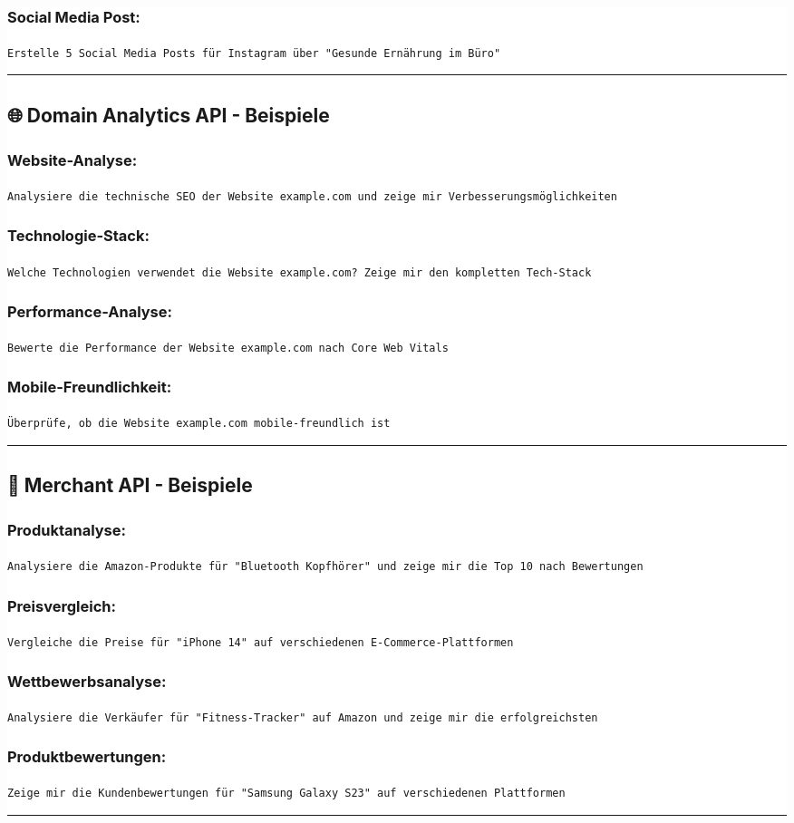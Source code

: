### **Social Media Post:**
```
Erstelle 5 Social Media Posts für Instagram über "Gesunde Ernährung im Büro"
```

---

## 🌐 Domain Analytics API - Beispiele

### **Website-Analyse:**
```
Analysiere die technische SEO der Website example.com und zeige mir Verbesserungsmöglichkeiten
```

### **Technologie-Stack:**
```
Welche Technologien verwendet die Website example.com? Zeige mir den kompletten Tech-Stack
```

### **Performance-Analyse:**
```
Bewerte die Performance der Website example.com nach Core Web Vitals
```

### **Mobile-Freundlichkeit:**
```
Überprüfe, ob die Website example.com mobile-freundlich ist
```

---

## 🛒 Merchant API - Beispiele

### **Produktanalyse:**
```
Analysiere die Amazon-Produkte für "Bluetooth Kopfhörer" und zeige mir die Top 10 nach Bewertungen
```

### **Preisvergleich:**
```
Vergleiche die Preise für "iPhone 14" auf verschiedenen E-Commerce-Plattformen
```

### **Wettbewerbsanalyse:**
```
Analysiere die Verkäufer für "Fitness-Tracker" auf Amazon und zeige mir die erfolgreichsten
```

### **Produktbewertungen:**
```
Zeige mir die Kundenbewertungen für "Samsung Galaxy S23" auf verschiedenen Plattformen
```

---